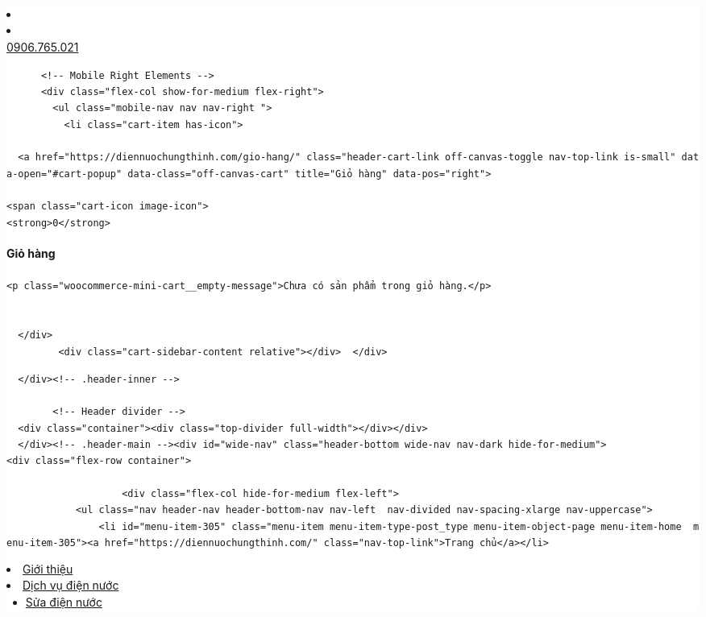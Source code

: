 
<li class="header-divider"></li><li class="html header-button-2">
	<div class="header-button">
	<a href="tel:0906765021" class="button secondary"  style="border-radius:99px;">
    <span>0906.765.021</span>
  </a>
	</div>
</li>
            </ul>
          </div>

          <!-- Mobile Right Elements -->
          <div class="flex-col show-for-medium flex-right">
            <ul class="mobile-nav nav nav-right ">
              <li class="cart-item has-icon">

      <a href="https://diennuochungthinh.com/gio-hang/" class="header-cart-link off-canvas-toggle nav-top-link is-small" data-open="#cart-popup" data-class="off-canvas-cart" title="Giỏ hàng" data-pos="right">
  
    <span class="cart-icon image-icon">
    <strong>0</strong>
  </span>
  </a>


  
  <div id="cart-popup" class="mfp-hide widget_shopping_cart">
  <div class="cart-popup-inner inner-padding">
      <div class="cart-popup-title text-center">
          <h4 class="uppercase">Giỏ hàng</h4>
          <div class="is-divider"></div>
      </div>
      <div class="widget_shopping_cart_content">
          

	<p class="woocommerce-mini-cart__empty-message">Chưa có sản phẩm trong giỏ hàng.</p>


      </div>
             <div class="cart-sidebar-content relative"></div>  </div>
  </div>

</li>
            </ul>
          </div>

      </div><!-- .header-inner -->
     
            <!-- Header divider -->
      <div class="container"><div class="top-divider full-width"></div></div>
      </div><!-- .header-main --><div id="wide-nav" class="header-bottom wide-nav nav-dark hide-for-medium">
    <div class="flex-row container">

                        <div class="flex-col hide-for-medium flex-left">
                <ul class="nav header-nav header-bottom-nav nav-left  nav-divided nav-spacing-xlarge nav-uppercase">
                    <li id="menu-item-305" class="menu-item menu-item-type-post_type menu-item-object-page menu-item-home  menu-item-305"><a href="https://diennuochungthinh.com/" class="nav-top-link">Trang chủ</a></li>
<li id="menu-item-307" class="menu-item menu-item-type-post_type menu-item-object-page current-menu-item page_item page-item-90 current_page_item active  menu-item-307"><a href="https://diennuochungthinh.com/gioi-thieu/" class="nav-top-link">Giới thiệu</a></li>
<li id="menu-item-1104" class="menu-item menu-item-type-taxonomy menu-item-object-category menu-item-has-children  menu-item-1104 has-dropdown"><a href="https://diennuochungthinh.com/dich-vu-dien-nuoc/" class="nav-top-link">Dịch vụ điện nước<i class="icon-angle-down" ></i></a>
<ul class='nav-dropdown nav-dropdown-default'>
	<li id="menu-item-481" class="menu-item menu-item-type-post_type menu-item-object-post  menu-item-481"><a href="https://diennuochungthinh.com/tho-sua-dien-nuoc-tai-nha/">Sửa điện nước</a></li>